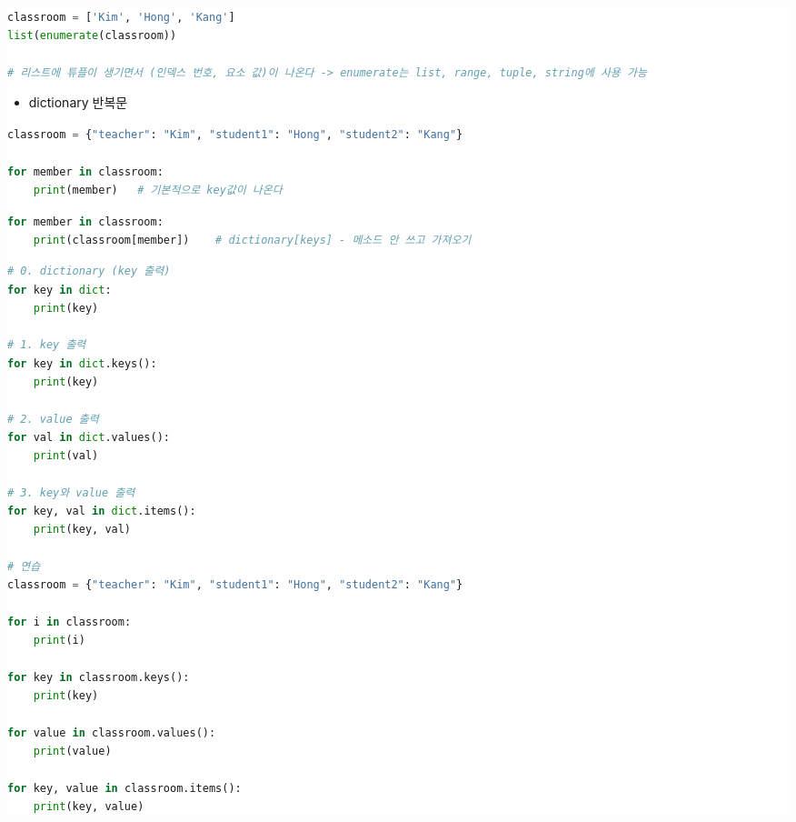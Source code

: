 

```python
classroom = ['Kim', 'Hong', 'Kang']
list(enumerate(classroom))

# 리스트에 튜플이 생기면서 (인덱스 번호, 요소 값)이 나온다 -> enumerate는 list, range, tuple, string에 사용 가능
```



* dictionary 반복문

```python
classroom = {"teacher": "Kim", "student1": "Hong", "student2": "Kang"}

for member in classroom:
    print(member)   # 기본적으로 key값이 나온다
```



```python
for member in classroom:
    print(classroom[member])    # dictionary[keys] - 메소드 안 쓰고 가져오기
```



```python
# 0. dictionary (key 출력)
for key in dict:
    print(key)

# 1. key 출력
for key in dict.keys():
    print(key)
    
# 2. value 출력    
for val in dict.values():
    print(val)

# 3. key와 value 출력
for key, val in dict.items():
    print(key, val)

# 연습
classroom = {"teacher": "Kim", "student1": "Hong", "student2": "Kang"}

for i in classroom:
    print(i)

for key in classroom.keys():
    print(key)
    
for value in classroom.values():
    print(value)
    
for key, value in classroom.items():
    print(key, value)
```
